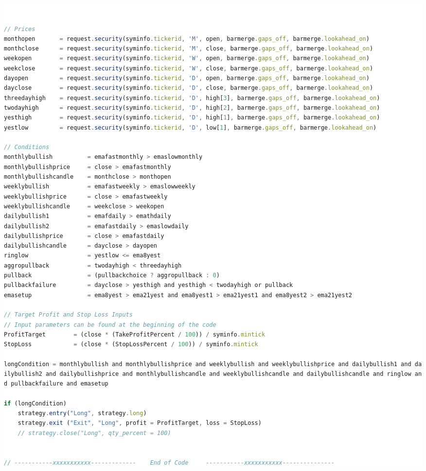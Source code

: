 ``` javascript


// Prices
monthopen       = request.security(syminfo.tickerid, 'M', open, barmerge.gaps_off, barmerge.lookahead_on)
monthclose      = request.security(syminfo.tickerid, 'M', close, barmerge.gaps_off, barmerge.lookahead_on)
weekopen        = request.security(syminfo.tickerid, 'W', open, barmerge.gaps_off, barmerge.lookahead_on)
weekclose       = request.security(syminfo.tickerid, 'W', close, barmerge.gaps_off, barmerge.lookahead_on)
dayopen         = request.security(syminfo.tickerid, 'D', open, barmerge.gaps_off, barmerge.lookahead_on)
dayclose        = request.security(syminfo.tickerid, 'D', close, barmerge.gaps_off, barmerge.lookahead_on)
threedayhigh    = request.security(syminfo.tickerid, 'D', high[3], barmerge.gaps_off, barmerge.lookahead_on)
twodayhigh      = request.security(syminfo.tickerid, 'D', high[2], barmerge.gaps_off, barmerge.lookahead_on)
yesthigh        = request.security(syminfo.tickerid, 'D', high[1], barmerge.gaps_off, barmerge.lookahead_on)
yestlow         = request.security(syminfo.tickerid, 'D', low[1], barmerge.gaps_off, barmerge.lookahead_on)

// Conditions 
monthlybullish          = emafastmonthly > emaslowmonthly
monthlybullishprice     = close > emafastmonthly
monthlybullishcandle    = monthclose > monthopen
weeklybullish           = emafastweekly > emaslowweekly
weeklybullishprice      = close > emafastweekly
weeklybullishcandle     = weekclose > weekopen
dailybullish1           = emafdaily > emathdaily
dailybullish2           = emafastdaily > emaslowdaily
dailybullishprice       = close > emafastdaily
dailybullishcandle      = dayclose > dayopen
ringlow                 = yestlow <= ema8yest
aggropullback           = twodayhigh < threedayhigh
pullback                = (pullbackchoice ? aggropullback : 0)
pullbackfailure         = dayclose > yesthigh and yesthigh < twodayhigh or pullback
emasetup                = ema8yest > ema21yest and ema8yest1 > ema21yest1 and ema8yest2 > ema21yest2

// Target Profit and Stop Loss Inputs
// Input parameters can be found at the beginning of the code
ProfitTarget        = (close * (TakeProfitPercent / 100)) / syminfo.mintick
StopLoss            = (close * (StopLossPercent / 100)) / syminfo.mintick

longCondition = monthlybullish and monthlybullishprice and weeklybullish and weeklybullishprice and dailybullish1 and dailybullish2 and dailybullishprice and monthlybullishcandle and weeklybullishcandle and dailybullishcandle and ringlow and pullbackfailure and emasetup

if (longCondition)
    strategy.entry("Long", strategy.long)
    strategy.exit ("Exit", "Long", profit = ProfitTarget, loss = StopLoss)
    // strategy.close("Long", qty_percent = 100)


// -----------xxxxxxxxxxx-------------    End of Code     -----------xxxxxxxxxxx---------------
```

